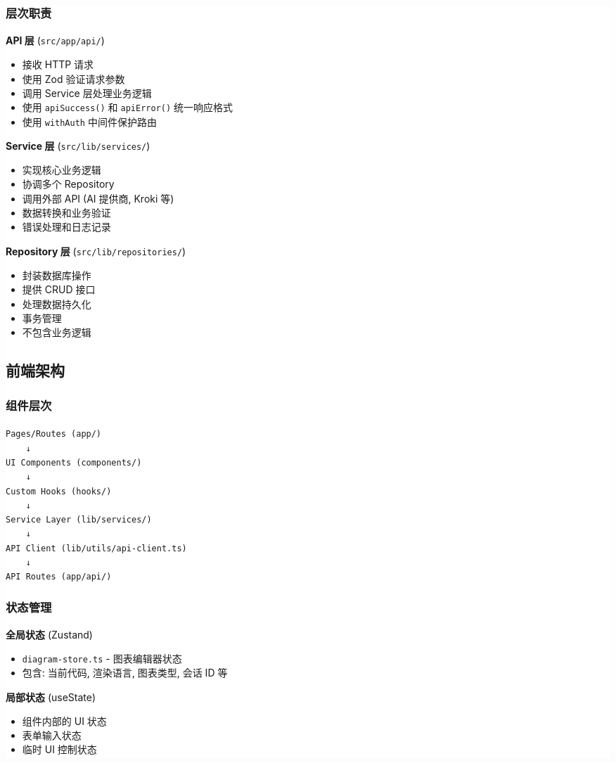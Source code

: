 ### 层次职责

**API 层** (`src/app/api/`)

- 接收 HTTP 请求
- 使用 Zod 验证请求参数
- 调用 Service 层处理业务逻辑
- 使用 `apiSuccess()` 和 `apiError()` 统一响应格式
- 使用 `withAuth` 中间件保护路由

**Service 层** (`src/lib/services/`)

- 实现核心业务逻辑
- 协调多个 Repository
- 调用外部 API (AI 提供商, Kroki 等)
- 数据转换和业务验证
- 错误处理和日志记录

**Repository 层** (`src/lib/repositories/`)

- 封装数据库操作
- 提供 CRUD 接口
- 处理数据持久化
- 事务管理
- 不包含业务逻辑

## 前端架构

### 组件层次

```
Pages/Routes (app/)
    ↓
UI Components (components/)
    ↓
Custom Hooks (hooks/)
    ↓
Service Layer (lib/services/)
    ↓
API Client (lib/utils/api-client.ts)
    ↓
API Routes (app/api/)
```

### 状态管理

**全局状态** (Zustand)

- `diagram-store.ts` - 图表编辑器状态
- 包含: 当前代码, 渲染语言, 图表类型, 会话 ID 等

**局部状态** (useState)

- 组件内部的 UI 状态
- 表单输入状态
- 临时 UI 控制状态

